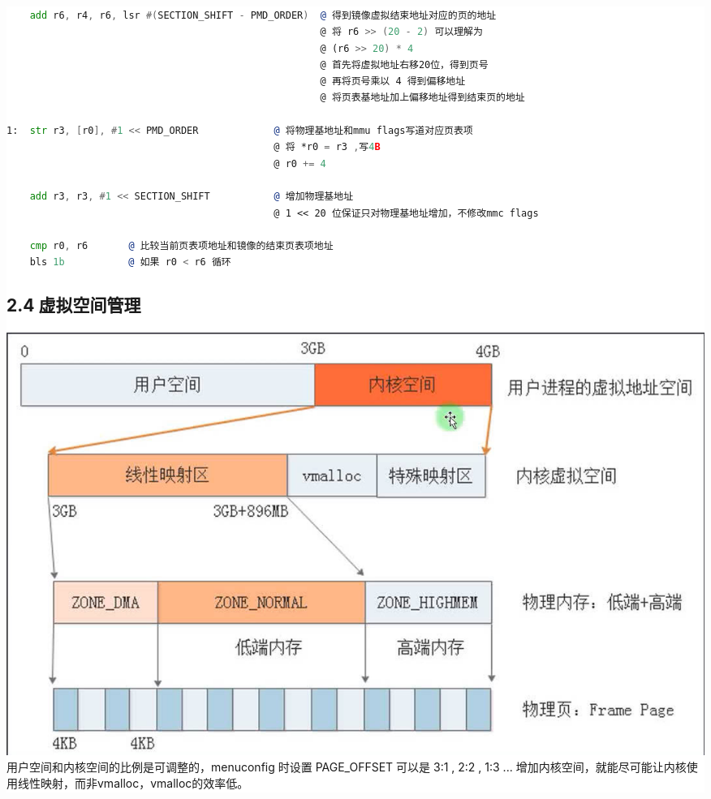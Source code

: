 ```asm
	add	r6, r4, r6, lsr #(SECTION_SHIFT - PMD_ORDER)  @ 得到镜像虚拟结束地址对应的页的地址
                                                      @ 将 r6 >> (20 - 2) 可以理解为
                                                      @ (r6 >> 20) * 4
                                                      @ 首先将虚拟地址右移20位，得到页号
                                                      @ 再将页号乘以 4 得到偏移地址
                                                      @ 将页表基地址加上偏移地址得到结束页的地址

1:	str	r3, [r0], #1 << PMD_ORDER             @ 将物理基地址和mmu flags写道对应页表项       
                                              @ 将 *r0 = r3 ,写4B
                                              @ r0 += 4

	add	r3, r3, #1 << SECTION_SHIFT           @ 增加物理基地址 
	                                          @ 1 << 20 位保证只对物理基地址增加，不修改mmc flags

	cmp	r0, r6       @ 比较当前页表项地址和镜像的结束页表项地址 
	bls	1b           @ 如果 r0 < r6 循环
```

## 2.4 虚拟空间管理
![](./pic/25.jpg)
用户空间和内核空间的比例是可调整的，menuconfig 时设置 PAGE_OFFSET
可以是 3:1 , 2:2 , 1:3 ...
增加内核空间，就能尽可能让内核使用线性映射，而非vmalloc，vmalloc的效率低。
